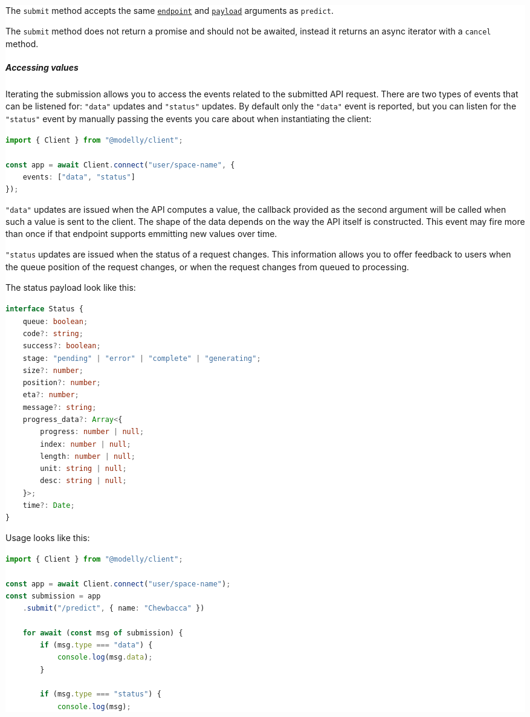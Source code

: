 The `submit` method accepts the same [`endpoint`](#endpoint) and [`payload`](#payload) arguments as `predict`.

The `submit` method does not return a promise and should not be awaited, instead it returns an async iterator with a  `cancel` method.

##### Accessing values

Iterating the submission allows you to access the events related to the submitted API request. There are two types of events that can be listened for: `"data"` updates and `"status"` updates. By default only the `"data"` event is reported, but you can listen for the `"status"` event by manually passing the events you care about when instantiating the client:

```ts
import { Client } from "@modelly/client";

const app = await Client.connect("user/space-name", {
	events: ["data", "status"]
});
```

`"data"` updates are issued when the API computes a value, the callback provided as the second argument will be called when such a value is sent to the client. The shape of the data depends on the way the API itself is constructed. This event may fire more than once if that endpoint supports emmitting new values over time.

`"status` updates are issued when the status of a request changes. This information allows you to offer feedback to users when the queue position of the request changes, or when the request changes from queued to processing.

The status payload look like this:

```ts
interface Status {
	queue: boolean;
	code?: string;
	success?: boolean;
	stage: "pending" | "error" | "complete" | "generating";
	size?: number;
	position?: number;
	eta?: number;
	message?: string;
	progress_data?: Array<{
		progress: number | null;
		index: number | null;
		length: number | null;
		unit: string | null;
		desc: string | null;
	}>;
	time?: Date;
}
```

Usage looks like this:

```ts
import { Client } from "@modelly/client";

const app = await Client.connect("user/space-name");
const submission = app
	.submit("/predict", { name: "Chewbacca" })

	for await (const msg of submission) {
		if (msg.type === "data") {
			console.log(msg.data);
		}

		if (msg.type === "status") {
			console.log(msg);
```
